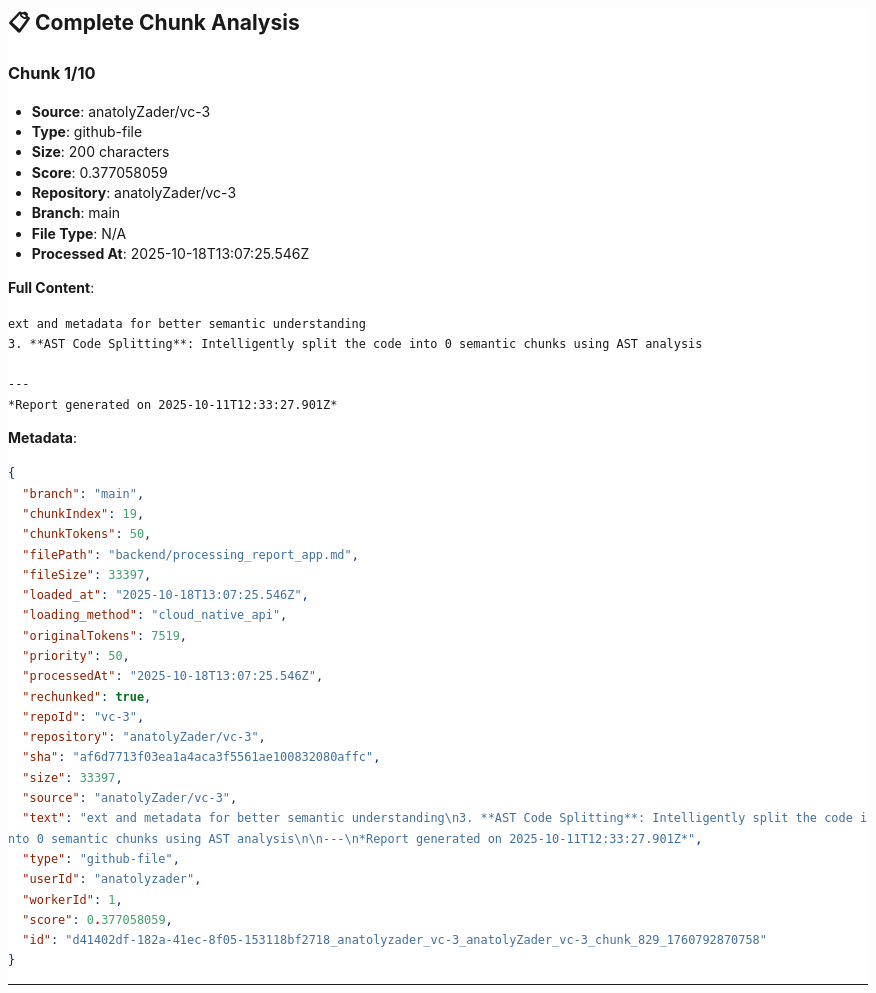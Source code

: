 ## 📋 Complete Chunk Analysis


### Chunk 1/10
- **Source**: anatolyZader/vc-3
- **Type**: github-file
- **Size**: 200 characters
- **Score**: 0.377058059
- **Repository**: anatolyZader/vc-3
- **Branch**: main
- **File Type**: N/A
- **Processed At**: 2025-10-18T13:07:25.546Z

**Full Content**:
```
ext and metadata for better semantic understanding
3. **AST Code Splitting**: Intelligently split the code into 0 semantic chunks using AST analysis

---
*Report generated on 2025-10-11T12:33:27.901Z*
```

**Metadata**:
```json
{
  "branch": "main",
  "chunkIndex": 19,
  "chunkTokens": 50,
  "filePath": "backend/processing_report_app.md",
  "fileSize": 33397,
  "loaded_at": "2025-10-18T13:07:25.546Z",
  "loading_method": "cloud_native_api",
  "originalTokens": 7519,
  "priority": 50,
  "processedAt": "2025-10-18T13:07:25.546Z",
  "rechunked": true,
  "repoId": "vc-3",
  "repository": "anatolyZader/vc-3",
  "sha": "af6d7713f03ea1a4aca3f5561ae100832080affc",
  "size": 33397,
  "source": "anatolyZader/vc-3",
  "text": "ext and metadata for better semantic understanding\n3. **AST Code Splitting**: Intelligently split the code into 0 semantic chunks using AST analysis\n\n---\n*Report generated on 2025-10-11T12:33:27.901Z*",
  "type": "github-file",
  "userId": "anatolyzader",
  "workerId": 1,
  "score": 0.377058059,
  "id": "d41402df-182a-41ec-8f05-153118bf2718_anatolyzader_vc-3_anatolyZader_vc-3_chunk_829_1760792870758"
}
```

---